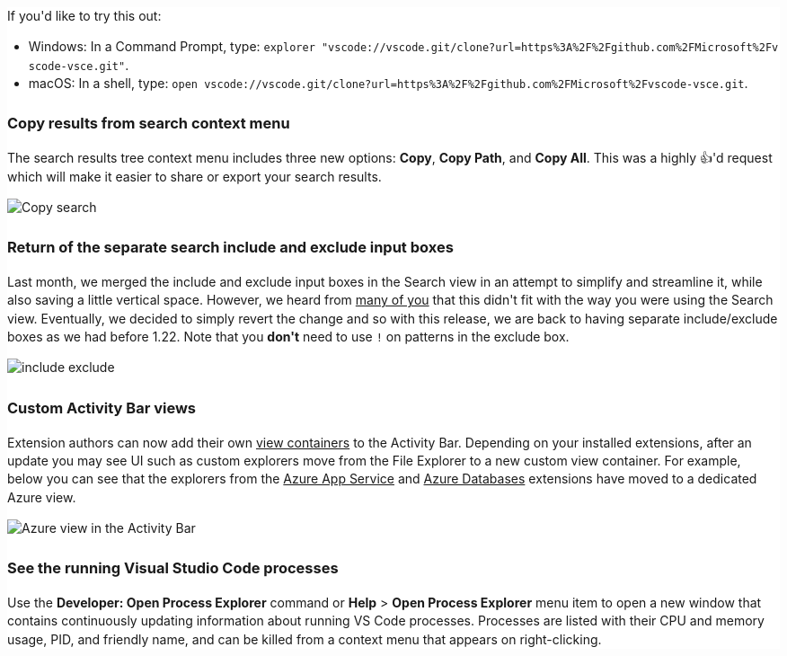 If you'd like to try this out:

- Windows: In a Command Prompt, type:
  `explorer "vscode://vscode.git/clone?url=https%3A%2F%2Fgithub.com%2FMicrosoft%2Fvscode-vsce.git"`.
- macOS: In a shell, type:
  `open vscode://vscode.git/clone?url=https%3A%2F%2Fgithub.com%2FMicrosoft%2Fvscode-vsce.git`.

### Copy results from search context menu

The search results tree context menu includes three new options: **Copy**,
**Copy Path**, and **Copy All**. This was a highly 👍'd request which will make
it easier to share or export your search results.

![Copy search](images/1_23/copy-search.gif)

### Return of the separate search include and exclude input boxes

Last month, we merged the include and exclude input boxes in the Search view in
an attempt to simplify and streamline it, while also saving a little vertical
space. However, we heard from
[many of you](HTTPS://github.com/microsoft/vscode/issues/46315) that this didn't
fit with the way you were using the Search view. Eventually, we decided to
simply revert the change and so with this release, we are back to having
separate include/exclude boxes as we had before 1.22. Note that you **don't**
need to use `!` on patterns in the exclude box.

![include exclude](images/1_23/search-include-exclude.png)

### Custom Activity Bar views

Extension authors can now add their own
[view containers](#contributions-to-the-activity-bar) to the Activity Bar.
Depending on your installed extensions, after an update you may see UI such as
custom explorers move from the File Explorer to a new custom view container. For
example, below you can see that the explorers from the
[Azure App Service](HTTPS://marketplace.visualstudio.com/items?itemName=ms-azuretools.vscode-azureappservice)
and
[Azure Databases](HTTPS://marketplace.visualstudio.com/items?itemName=ms-azuretools.vscode-cosmosdb)
extensions have moved to a dedicated Azure view.

![Azure view in the Activity Bar](images/1_23/azure-view.png)

### See the running Visual Studio Code processes

Use the **Developer: Open Process Explorer** command or **Help** > **Open
Process Explorer** menu item to open a new window that contains continuously
updating information about running VS Code processes. Processes are listed with
their CPU and memory usage, PID, and friendly name, and can be killed from a
context menu that appears on right-clicking.
